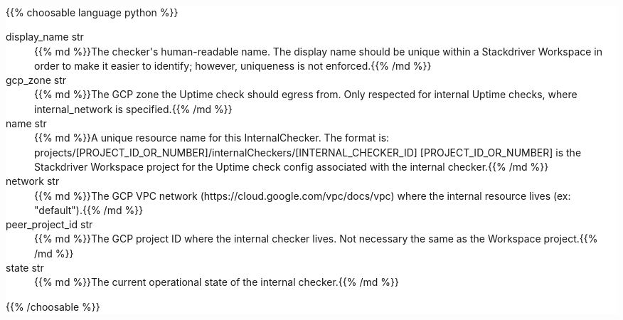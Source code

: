 {{% choosable language python %}}
<dl class="resources-properties"><dt class="property-required"
            title="Required">
        <span id="display_name_python">
<a href="#display_name_python" style="color: inherit; text-decoration: inherit;">display_<wbr>name</a>
</span>
        <span class="property-indicator"></span>
        <span class="property-type">str</span>
    </dt>
    <dd>{{% md %}}The checker's human-readable name. The display name should be unique within a Stackdriver Workspace in order to make it easier to identify; however, uniqueness is not enforced.{{% /md %}}</dd><dt class="property-required"
            title="Required">
        <span id="gcp_zone_python">
<a href="#gcp_zone_python" style="color: inherit; text-decoration: inherit;">gcp_<wbr>zone</a>
</span>
        <span class="property-indicator"></span>
        <span class="property-type">str</span>
    </dt>
    <dd>{{% md %}}The GCP zone the Uptime check should egress from. Only respected for internal Uptime checks, where internal_network is specified.{{% /md %}}</dd><dt class="property-required"
            title="Required">
        <span id="name_python">
<a href="#name_python" style="color: inherit; text-decoration: inherit;">name</a>
</span>
        <span class="property-indicator"></span>
        <span class="property-type">str</span>
    </dt>
    <dd>{{% md %}}A unique resource name for this InternalChecker. The format is: projects/[PROJECT_ID_OR_NUMBER]/internalCheckers/[INTERNAL_CHECKER_ID] [PROJECT_ID_OR_NUMBER] is the Stackdriver Workspace project for the Uptime check config associated with the internal checker.{{% /md %}}</dd><dt class="property-required"
            title="Required">
        <span id="network_python">
<a href="#network_python" style="color: inherit; text-decoration: inherit;">network</a>
</span>
        <span class="property-indicator"></span>
        <span class="property-type">str</span>
    </dt>
    <dd>{{% md %}}The GCP VPC network (https://cloud.google.com/vpc/docs/vpc) where the internal resource lives (ex: "default").{{% /md %}}</dd><dt class="property-required"
            title="Required">
        <span id="peer_project_id_python">
<a href="#peer_project_id_python" style="color: inherit; text-decoration: inherit;">peer_<wbr>project_<wbr>id</a>
</span>
        <span class="property-indicator"></span>
        <span class="property-type">str</span>
    </dt>
    <dd>{{% md %}}The GCP project ID where the internal checker lives. Not necessary the same as the Workspace project.{{% /md %}}</dd><dt class="property-required"
            title="Required">
        <span id="state_python">
<a href="#state_python" style="color: inherit; text-decoration: inherit;">state</a>
</span>
        <span class="property-indicator"></span>
        <span class="property-type">str</span>
    </dt>
    <dd>{{% md %}}The current operational state of the internal checker.{{% /md %}}</dd></dl>
{{% /choosable %}}
